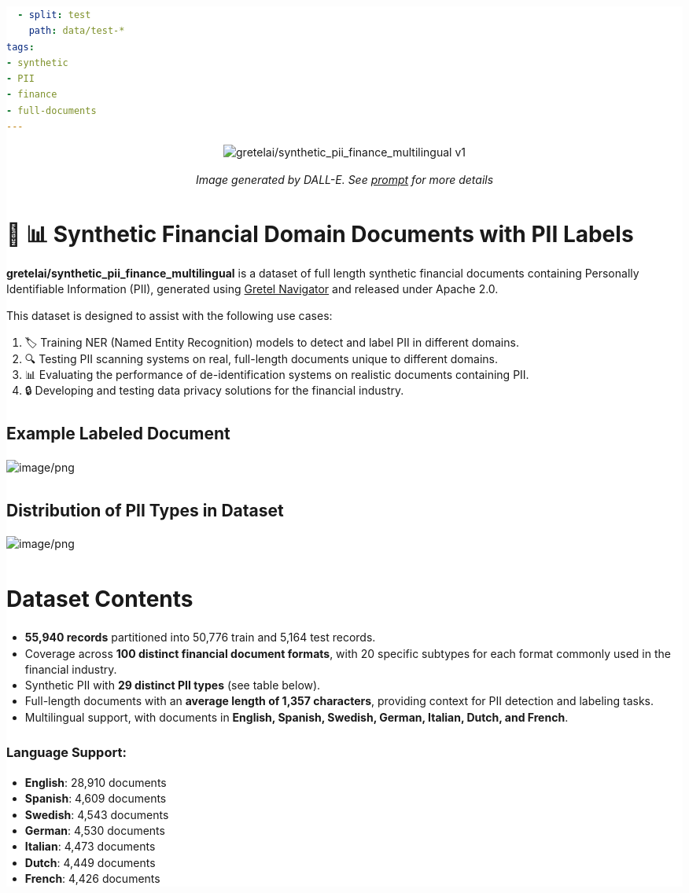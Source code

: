 ```yaml
  - split: test
    path: data/test-*
tags:
- synthetic
- PII
- finance
- full-documents
---
```

<center>
  <img src="https://cdn-uploads.huggingface.co/production/uploads/632ca8dcdbea00ca213d101a/nxKiabD9puCKhJCDciMto.webp" alt="gretelai/synthetic_pii_finance_multilingual v1" width="600px">
  <p><em>Image generated by DALL-E. See <a href="https://huggingface.co/datasets/gretelai/synthetic_text_to_sql/blob/main/dalle_prompt.txt">prompt</a> for more details</em></p>
</center>

# 💼 📊 Synthetic Financial Domain Documents with PII Labels
**gretelai/synthetic_pii_finance_multilingual** is a dataset of full length synthetic financial documents containing Personally Identifiable Information (PII), generated using [Gretel Navigator](https://gretel.ai/gretel-navigator) and released under Apache 2.0.

This dataset is designed to assist with the following use cases:
1. 🏷️ Training NER (Named Entity Recognition) models to detect and label PII in different domains.
2. 🔍 Testing PII scanning systems on real, full-length documents unique to different domains.
3. 📊 Evaluating the performance of de-identification systems on realistic documents containing PII.
4. 🔒 Developing and testing data privacy solutions for the financial industry.

## Example Labeled Document
![image/png](https://cdn-uploads.huggingface.co/production/uploads/632ca8dcdbea00ca213d101a/EHx7Jt7mjchE4PvWqtm5m.png)

## Distribution of PII Types in Dataset
![image/png](https://cdn-uploads.huggingface.co/production/uploads/632ca8dcdbea00ca213d101a/Ve8EKZ0OWZjYmPBa0PoRQ.png)

# Dataset Contents
- **55,940 records** partitioned into 50,776 train and 5,164 test records.
- Coverage across **100 distinct financial document formats**, with 20 specific subtypes for each format commonly used in the financial industry.
- Synthetic PII with **29 distinct PII types** (see table below).
- Full-length documents with an **average length of 1,357 characters**, providing context for PII detection and labeling tasks.
- Multilingual support, with documents in **English, Spanish, Swedish, German, Italian, Dutch, and French**.

### Language Support:
- **English**: 28,910 documents
- **Spanish**: 4,609 documents
- **Swedish**: 4,543 documents
- **German**: 4,530 documents
- **Italian**: 4,473 documents
- **Dutch**: 4,449 documents
- **French**: 4,426 documents
